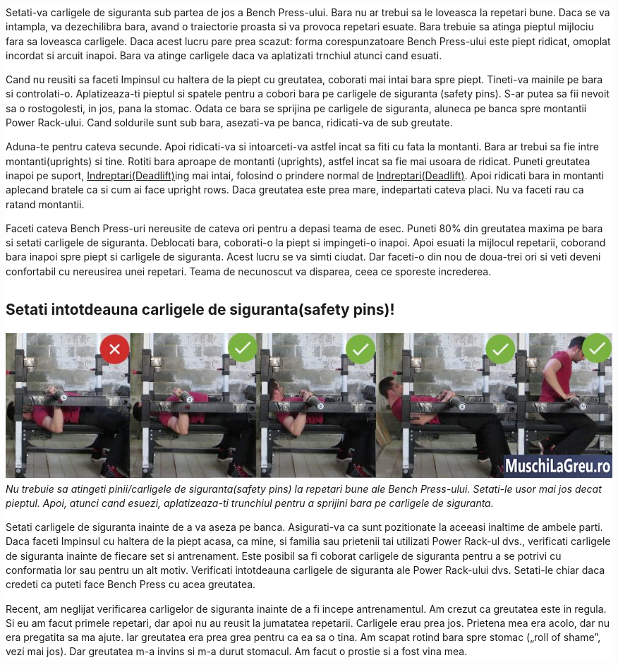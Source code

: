 Setati-va carligele de siguranta sub partea de jos a Bench Press-ului. Bara nu ar trebui sa le loveasca la repetari bune. Daca se va intampla, va dezechilibra bara, avand o traiectorie proasta si va provoca repetari esuate. Bara trebuie sa atinga pieptul mijlociu fara sa loveasca carligele. Daca acest lucru pare prea scazut: forma corespunzatoare Bench Press-ului este piept ridicat, omoplat incordat si arcuit inapoi. Bara va atinge carligele daca va aplatizati trnchiul atunci cand esuati.

Cand nu reusiti sa faceti Impinsul cu haltera de la piept cu greutatea, coborati mai intai bara spre piept. Tineti-va mainile pe bara si controlati-o. Aplatizeaza-ti pieptul si spatele pentru a cobori bara pe carligele de siguranta (safety pins). S-ar putea sa fii nevoit sa o rostogolesti, in jos, pana la stomac. Odata ce bara se sprijina pe carligele de siguranta, aluneca pe banca spre montantii Power Rack-ului. Cand soldurile sunt sub bara, asezati-va pe banca, ridicati-va de sub greutate.

Aduna-te pentru cateva secunde. Apoi ridicati-va si intoarceti-va astfel incat sa fiti cu fata la montanti. Bara ar trebui sa fie intre montanti(uprights) si tine. Rotiti bara aproape de montanti (uprights), astfel incat sa fie mai usoara de ridicat. Puneti greutatea inapoi pe suport, [Indreptari(Deadlift)](</exercitii/spate/indreptari-(deadlifts)>)ing mai intai, folosind o prindere normal de [Indreptari(Deadlift)](</exercitii/spate/indreptari-(deadlifts)>). Apoi ridicati bara in montanti aplecand bratele ca si cum ai face upright rows. Daca greutatea este prea mare, indepartati cateva placi. Nu va faceti rau ca ratand montantii.

Faceti cateva Bench Press-uri nereusite de cateva ori pentru a depasi teama de esec. Puneti 80% din greutatea maxima pe bara si setati carligele de siguranta. Deblocati bara, coborati-o la piept si impingeti-o inapoi. Apoi esuati la mijlocul repetarii, coborand bara inapoi spre piept si carligele de siguranta. Acest lucru se va simti ciudat. Dar faceti-o din nou de doua-trei ori si veti deveni confortabil cu nereusirea unei repetari. Teama de necunoscut va disparea, ceea ce sporeste increderea.

## Setati intotdeauna carligele de siguranta(safety pins)!<a id="setati-carligele"></a>

![Impinsul cu haltera de la piept Safety Pins](./assets/impinsul-cu-haltera-de-la-piept-safety-pins.jpg)
_Nu trebuie sa atingeti pinii/carligele de siguranta(safety pins) la repetari bune ale Bench Press-ului. Setati-le usor mai jos decat pieptul. Apoi, atunci cand esuezi, aplatizeaza-ti trunchiul pentru a sprijini bara pe carligele de siguranta._

Setati carligele de siguranta inainte de a va aseza pe banca. Asigurati-va ca sunt pozitionate la aceeasi inaltime de ambele parti. Daca faceti Impinsul cu haltera de la piept acasa, ca mine, si familia sau prietenii tai utilizati Power Rack-ul dvs., verificati carligele de siguranta inainte de fiecare set si antrenament. Este posibil sa fi coborat carligele de siguranta pentru a se potrivi cu conformatia lor sau pentru un alt motiv. Verificati intotdeauna carligele de siguranta ale Power Rack-ului dvs. Setati-le chiar daca credeti ca puteti face Bench Press cu acea greutatea.

Recent, am neglijat verificarea carligelor de siguranta inainte de a fi incepe antrenamentul. Am crezut ca greutatea este in regula. Si eu am facut primele repetari, dar apoi nu au reusit la jumatatea repetarii. Carligele erau prea jos. Prietena mea era acolo, dar nu era pregatita sa ma ajute. Iar greutatea era prea grea pentru ca ea sa o tina. Am scapat rotind bara spre stomac („roll of shame”, vezi mai jos). Dar greutatea m-a invins si m-a durut stomacul. Am facut o prostie si a fost vina mea.
